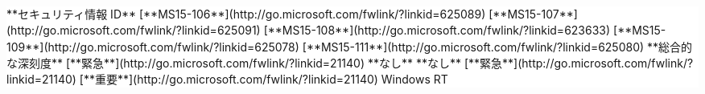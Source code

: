 </td>
</tr>
<tr>
<td style="border:1px solid black;">
**セキュリティ情報 ID**

</td>
<td style="border:1px solid black;">
[**MS15-106**](http://go.microsoft.com/fwlink/?linkid=625089)

</td>
<td style="border:1px solid black;">
[**MS15-107**](http://go.microsoft.com/fwlink/?linkid=625091)

</td>
<td style="border:1px solid black;">
[**MS15-108**](http://go.microsoft.com/fwlink/?linkid=623633)

</td>
<td style="border:1px solid black;">
[**MS15-109**](http://go.microsoft.com/fwlink/?linkid=625078)

</td>
<td style="border:1px solid black;">
[**MS15-111**](http://go.microsoft.com/fwlink/?linkid=625080)

</td>
</tr>
<tr>
<td style="border:1px solid black;">
**総合的な深刻度**

</td>
<td style="border:1px solid black;">
[**緊急**](http://go.microsoft.com/fwlink/?linkid=21140)

</td>
<td style="border:1px solid black;">
**なし**

</td>
<td style="border:1px solid black;">
**なし**

</td>
<td style="border:1px solid black;">
[**緊急**](http://go.microsoft.com/fwlink/?linkid=21140)

</td>
<td style="border:1px solid black;">
[**重要**](http://go.microsoft.com/fwlink/?linkid=21140)

</td>
</tr>
<tr>
<td style="border:1px solid black;">
Windows RT
